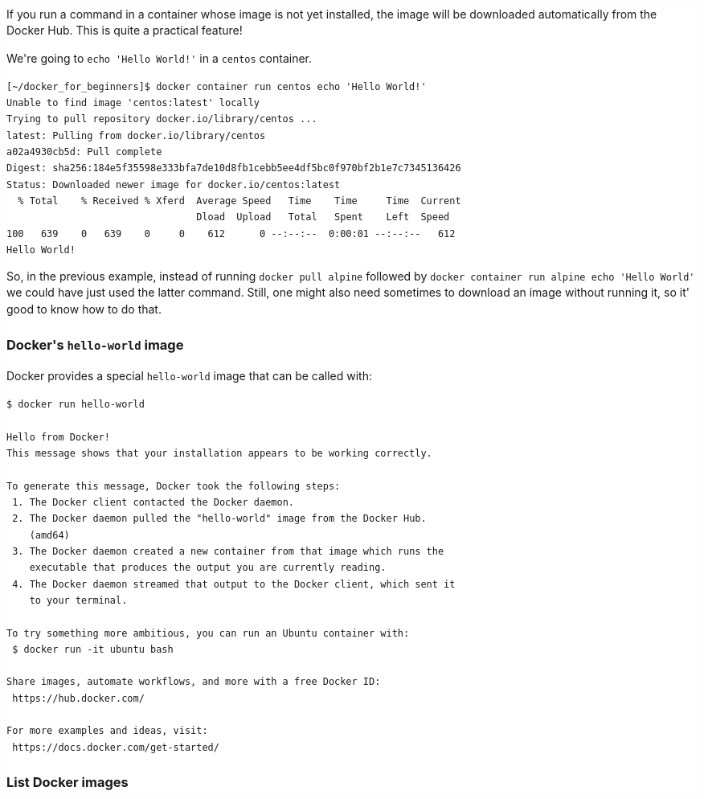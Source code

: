 If you run a command in a container whose image is not yet installed, the image will be downloaded automatically from the Docker Hub. This is quite a practical feature!

We're going to `echo 'Hello World!'` in a `centos` container.


```
[~/docker_for_beginners]$ docker container run centos echo 'Hello World!'
Unable to find image 'centos:latest' locally
Trying to pull repository docker.io/library/centos ...
latest: Pulling from docker.io/library/centos
a02a4930cb5d: Pull complete
Digest: sha256:184e5f35598e333bfa7de10d8fb1cebb5ee4df5bc0f970bf2b1e7c7345136426
Status: Downloaded newer image for docker.io/centos:latest
  % Total    % Received % Xferd  Average Speed   Time    Time     Time  Current
                                 Dload  Upload   Total   Spent    Left  Speed
100   639    0   639    0     0    612      0 --:--:--  0:00:01 --:--:--   612
Hello World!
```

So, in the previous example, instead of running `docker pull alpine` followed by `docker container run alpine echo 'Hello World'` we could have just used the latter command. Still, one might also need sometimes to download an image without running it, so it' good to know how to do that.

### Docker's `hello-world` image

Docker provides a special `hello-world` image that can be called with:
```
$ docker run hello-world

Hello from Docker!
This message shows that your installation appears to be working correctly.

To generate this message, Docker took the following steps:
 1. The Docker client contacted the Docker daemon.
 2. The Docker daemon pulled the "hello-world" image from the Docker Hub.
    (amd64)
 3. The Docker daemon created a new container from that image which runs the
    executable that produces the output you are currently reading.
 4. The Docker daemon streamed that output to the Docker client, which sent it
    to your terminal.

To try something more ambitious, you can run an Ubuntu container with:
 $ docker run -it ubuntu bash

Share images, automate workflows, and more with a free Docker ID:
 https://hub.docker.com/

For more examples and ideas, visit:
 https://docs.docker.com/get-started/
```

### List Docker images
